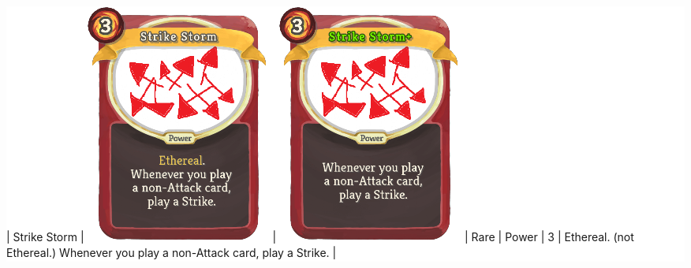 | Strike Storm | ![](vexMod/small-card-images/StrikeStorm.png) | ![](vexMod/small-card-images/StrikeStormPlus.png) | Rare | Power | 3 | Ethereal. (not Ethereal.) Whenever you play a non-Attack card, play a Strike. |